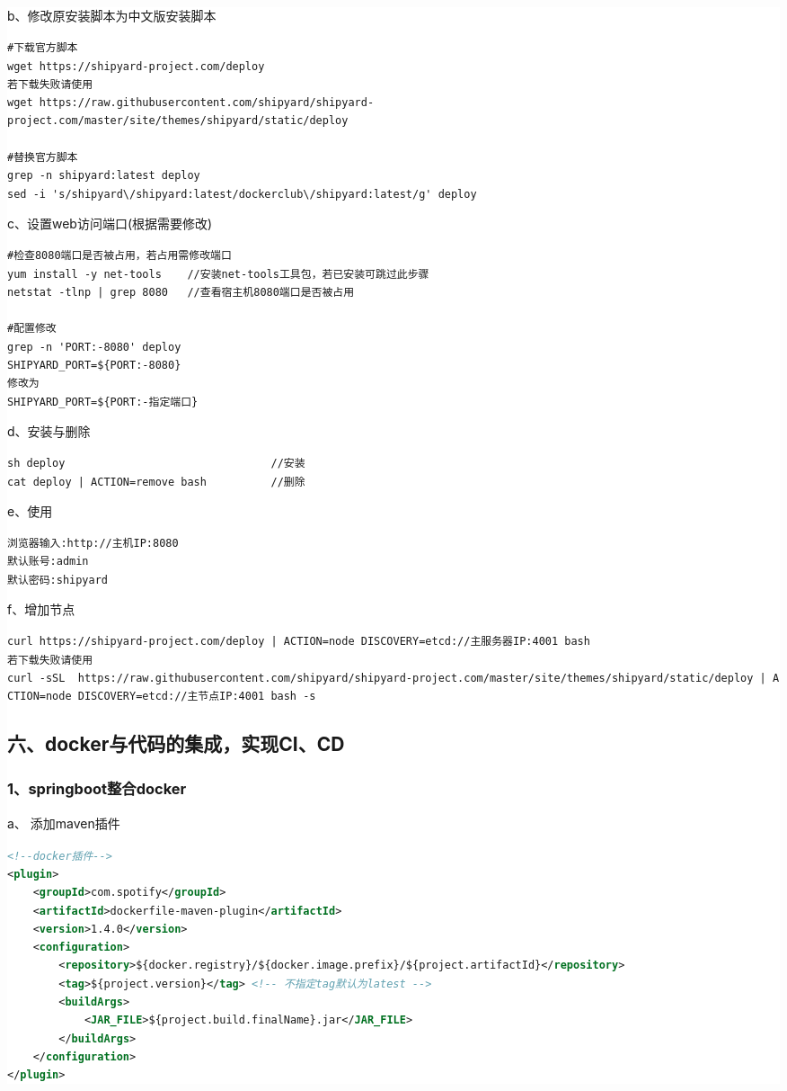 b、修改原安装脚本为中文版安装脚本
```shell
#下载官方脚本
wget https://shipyard-project.com/deploy
若下载失败请使用
wget https://raw.githubusercontent.com/shipyard/shipyard- 
project.com/master/site/themes/shipyard/static/deploy

#替换官方脚本
grep -n shipyard:latest deploy
sed -i 's/shipyard\/shipyard:latest/dockerclub\/shipyard:latest/g' deploy
```

c、设置web访问端口(根据需要修改)
```shell
#检查8080端口是否被占用，若占用需修改端口
yum install -y net-tools    //安装net-tools工具包，若已安装可跳过此步骤
netstat -tlnp | grep 8080   //查看宿主机8080端口是否被占用

#配置修改
grep -n 'PORT:-8080' deploy
SHIPYARD_PORT=${PORT:-8080}
修改为
SHIPYARD_PORT=${PORT:-指定端口}
```

d、安装与删除
```shell
sh deploy                                //安装
cat deploy | ACTION=remove bash          //删除
```

e、使用
```shell
浏览器输入:http://主机IP:8080
默认账号:admin
默认密码:shipyard
```

f、增加节点
```shell
curl https://shipyard-project.com/deploy | ACTION=node DISCOVERY=etcd://主服务器IP:4001 bash 
若下载失败请使用
curl -sSL  https://raw.githubusercontent.com/shipyard/shipyard-project.com/master/site/themes/shipyard/static/deploy | ACTION=node DISCOVERY=etcd://主节点IP:4001 bash -s
```


## 六、docker与代码的集成，实现CI、CD

### 1、springboot整合docker

a、 添加maven插件
```xml
<!--docker插件-->
<plugin>
    <groupId>com.spotify</groupId>
    <artifactId>dockerfile-maven-plugin</artifactId>
    <version>1.4.0</version>
    <configuration>
        <repository>${docker.registry}/${docker.image.prefix}/${project.artifactId}</repository>
        <tag>${project.version}</tag> <!-- 不指定tag默认为latest -->
        <buildArgs>
            <JAR_FILE>${project.build.finalName}.jar</JAR_FILE>
        </buildArgs>
    </configuration>
</plugin>
  ```